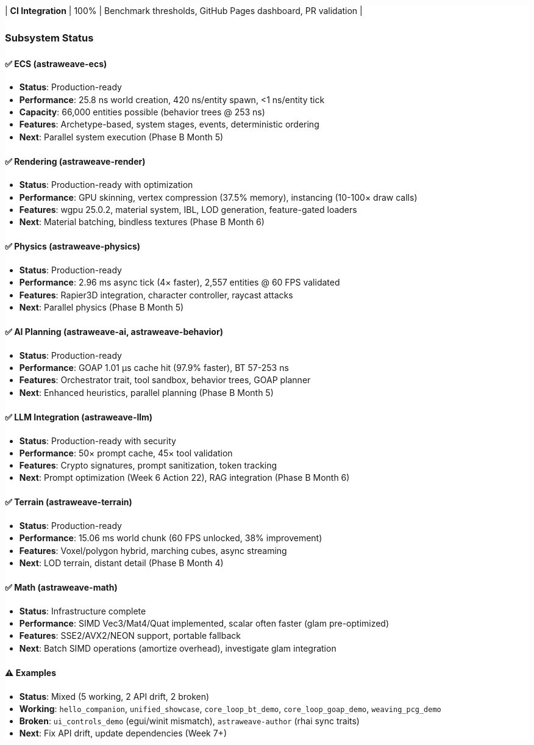 | **CI Integration** | 100% | Benchmark thresholds, GitHub Pages dashboard, PR validation |

### Subsystem Status

#### ✅ ECS (astraweave-ecs)
- **Status**: Production-ready
- **Performance**: 25.8 ns world creation, 420 ns/entity spawn, <1 ns/entity tick
- **Capacity**: 66,000 entities possible (behavior trees @ 253 ns)
- **Features**: Archetype-based, system stages, events, deterministic ordering
- **Next**: Parallel system execution (Phase B Month 5)

#### ✅ Rendering (astraweave-render)
- **Status**: Production-ready with optimization
- **Performance**: GPU skinning, vertex compression (37.5% memory), instancing (10-100× draw calls)
- **Features**: wgpu 25.0.2, material system, IBL, LOD generation, feature-gated loaders
- **Next**: Material batching, bindless textures (Phase B Month 6)

#### ✅ Physics (astraweave-physics)
- **Status**: Production-ready
- **Performance**: 2.96 ms async tick (4× faster), 2,557 entities @ 60 FPS validated
- **Features**: Rapier3D integration, character controller, raycast attacks
- **Next**: Parallel physics (Phase B Month 5)

#### ✅ AI Planning (astraweave-ai, astraweave-behavior)
- **Status**: Production-ready
- **Performance**: GOAP 1.01 µs cache hit (97.9% faster), BT 57-253 ns
- **Features**: Orchestrator trait, tool sandbox, behavior trees, GOAP planner
- **Next**: Enhanced heuristics, parallel planning (Phase B Month 5)

#### ✅ LLM Integration (astraweave-llm)
- **Status**: Production-ready with security
- **Performance**: 50× prompt cache, 45× tool validation
- **Features**: Crypto signatures, prompt sanitization, token tracking
- **Next**: Prompt optimization (Week 6 Action 22), RAG integration (Phase B Month 6)

#### ✅ Terrain (astraweave-terrain)
- **Status**: Production-ready
- **Performance**: 15.06 ms world chunk (60 FPS unlocked, 38% improvement)
- **Features**: Voxel/polygon hybrid, marching cubes, async streaming
- **Next**: LOD terrain, distant detail (Phase B Month 4)

#### ✅ Math (astraweave-math)
- **Status**: Infrastructure complete
- **Performance**: SIMD Vec3/Mat4/Quat implemented, scalar often faster (glam pre-optimized)
- **Features**: SSE2/AVX2/NEON support, portable fallback
- **Next**: Batch SIMD operations (amortize overhead), investigate glam integration

#### ⚠️ Examples
- **Status**: Mixed (5 working, 2 API drift, 2 broken)
- **Working**: `hello_companion`, `unified_showcase`, `core_loop_bt_demo`, `core_loop_goap_demo`, `weaving_pcg_demo`
- **Broken**: `ui_controls_demo` (egui/winit mismatch), `astraweave-author` (rhai sync traits)
- **Next**: Fix API drift, update dependencies (Week 7+)
